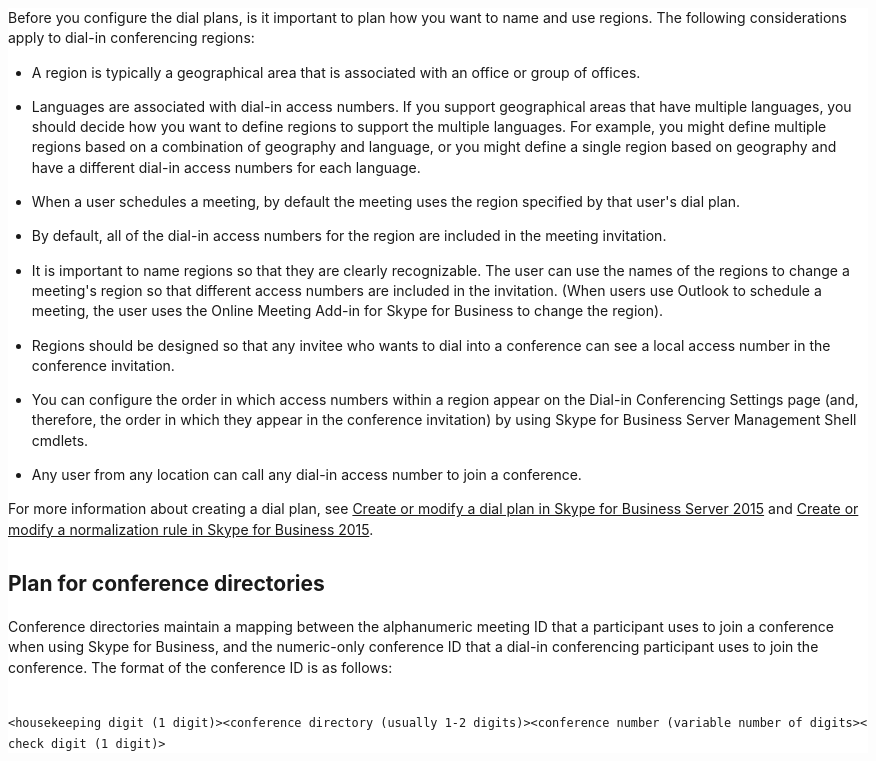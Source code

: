     
    
Before you configure the dial plans, is it important to plan how you want to name and use regions. The following considerations apply to dial-in conferencing regions:
  
    
    

- A region is typically a geographical area that is associated with an office or group of offices.
    
  
- Languages are associated with dial-in access numbers. If you support geographical areas that have multiple languages, you should decide how you want to define regions to support the multiple languages. For example, you might define multiple regions based on a combination of geography and language, or you might define a single region based on geography and have a different dial-in access numbers for each language.
    
  
- When a user schedules a meeting, by default the meeting uses the region specified by that user's dial plan.
    
  
- By default, all of the dial-in access numbers for the region are included in the meeting invitation.
    
  
- It is important to name regions so that they are clearly recognizable. The user can use the names of the regions to change a meeting's region so that different access numbers are included in the invitation. (When users use Outlook to schedule a meeting, the user uses the Online Meeting Add-in for Skype for Business to change the region).
    
  
- Regions should be designed so that any invitee who wants to dial into a conference can see a local access number in the conference invitation.
    
  
- You can configure the order in which access numbers within a region appear on the Dial-in Conferencing Settings page (and, therefore, the order in which they appear in the conference invitation) by using Skype for Business Server Management Shell cmdlets.
    
  
- Any user from any location can call any dial-in access number to join a conference.
    
  
For more information about creating a dial plan, see  [Create or modify a dial plan in Skype for Business Server 2015](create-or-modify-a-dial-plan-in-skype-for-business-server-2015.md) and [Create or modify a normalization rule in Skype for Business 2015](create-or-modify-a-normalization-rule-in-skype-for-business-2015.md). 
  
    
    

## Plan for conference directories

Conference directories maintain a mapping between the alphanumeric meeting ID that a participant uses to join a conference when using Skype for Business, and the numeric-only conference ID that a dial-in conferencing participant uses to join the conference. The format of the conference ID is as follows:
  
    
    

```

<housekeeping digit (1 digit)><conference directory (usually 1-2 digits)><conference number (variable number of digits><check digit (1 digit)>

```
